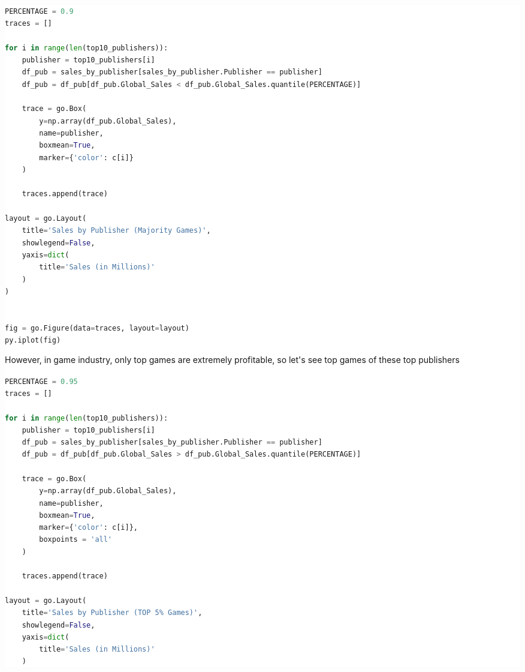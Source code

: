 
```python
PERCENTAGE = 0.9
traces = []

for i in range(len(top10_publishers)):
    publisher = top10_publishers[i]
    df_pub = sales_by_publisher[sales_by_publisher.Publisher == publisher]
    df_pub = df_pub[df_pub.Global_Sales < df_pub.Global_Sales.quantile(PERCENTAGE)]
    
    trace = go.Box(
        y=np.array(df_pub.Global_Sales),
        name=publisher,
        boxmean=True,
        marker={'color': c[i]}
    )
    
    traces.append(trace)

layout = go.Layout(
    title='Sales by Publisher (Majority Games)',
    showlegend=False,
    yaxis=dict(
        title='Sales (in Millions)'
    )
)
    

fig = go.Figure(data=traces, layout=layout)
py.iplot(fig)
```




<iframe id="igraph" scrolling="no" style="border:none;" seamless="seamless" src="https://plot.ly/~jie.hu000/406.embed" height="525px" width="100%"></iframe>



However, in game industry, only top games are extremely profitable, so let's see top games of these top publishers


```python
PERCENTAGE = 0.95
traces = []

for i in range(len(top10_publishers)):
    publisher = top10_publishers[i]
    df_pub = sales_by_publisher[sales_by_publisher.Publisher == publisher]
    df_pub = df_pub[df_pub.Global_Sales > df_pub.Global_Sales.quantile(PERCENTAGE)]
    
    trace = go.Box(
        y=np.array(df_pub.Global_Sales),
        name=publisher,
        boxmean=True,
        marker={'color': c[i]},
        boxpoints = 'all'
    )
    
    traces.append(trace)

layout = go.Layout(
    title='Sales by Publisher (TOP 5% Games)',
    showlegend=False,
    yaxis=dict(
        title='Sales (in Millions)'
    )
```
